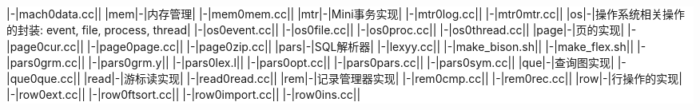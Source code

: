 |-|mach0data.cc||
|mem|-|内存管理|
|-|mem0mem.cc||
|mtr|-|Mini事务实现|
|-|mtr0log.cc||
|-|mtr0mtr.cc||
|os|-|操作系统相关操作的封装: event, file, process, thread|
|-|os0event.cc||
|-|os0file.cc||
|-|os0proc.cc||
|-|os0thread.cc||
|page|-|页的实现|
|-|page0cur.cc||
|-|page0page.cc||
|-|page0zip.cc||
|pars|-|SQL解析器|
|-|lexyy.cc||
|-|make_bison.sh||
|-|make_flex.sh||
|-|pars0grm.cc||
|-|pars0grm.y||
|-|pars0lex.l||
|-|pars0opt.cc||
|-|pars0pars.cc||
|-|pars0sym.cc||
|que|-|查询图实现|
|-|que0que.cc||
|read|-|游标读实现|
|-|read0read.cc||
|rem|-|记录管理器实现|
|-|rem0cmp.cc||
|-|rem0rec.cc||
|row|-|行操作的实现|
|-|row0ext.cc||
|-|row0ftsort.cc||
|-|row0import.cc||
|-|row0ins.cc||